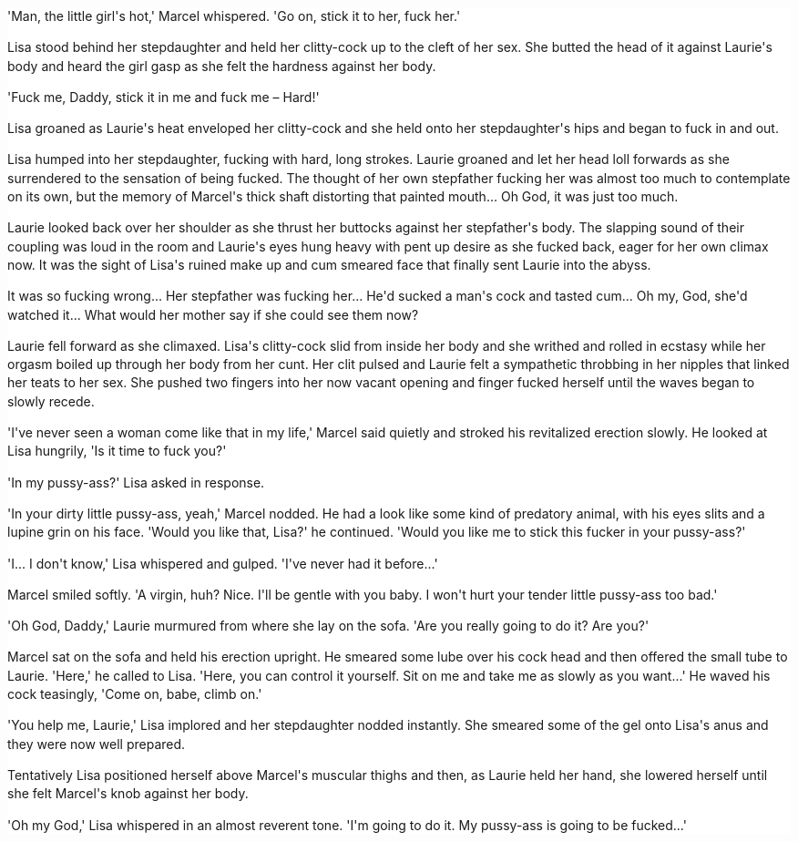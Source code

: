  'Man, the little girl's hot,' Marcel whispered. 'Go on, stick it to her, fuck her.' 

 Lisa stood behind her stepdaughter and held her clitty-cock up to the cleft of her sex. She butted the head of it against Laurie's body and heard the girl gasp as she felt the hardness against her body. 

 'Fuck me, Daddy, stick it in me and fuck me – Hard!' 

 Lisa groaned as Laurie's heat enveloped her clitty-cock and she held onto her stepdaughter's hips and began to fuck in and out. 

 Lisa humped into her stepdaughter, fucking with hard, long strokes. Laurie groaned and let her head loll forwards as she surrendered to the sensation of being fucked. The thought of her own stepfather fucking her was almost too much to contemplate on its own, but the memory of Marcel's thick shaft distorting that painted mouth... Oh God, it was just too much. 

 Laurie looked back over her shoulder as she thrust her buttocks against her stepfather's body. The slapping sound of their coupling was loud in the room and Laurie's eyes hung heavy with pent up desire as she fucked back, eager for her own climax now. It was the sight of Lisa's ruined make up and cum smeared face that finally sent Laurie into the abyss. 

 It was so fucking wrong... Her stepfather was fucking her... He'd sucked a man's cock and tasted cum... Oh my, God, she'd watched it... What would her mother say if she could see them now? 

 Laurie fell forward as she climaxed. Lisa's clitty-cock slid from inside her body and she writhed and rolled in ecstasy while her orgasm boiled up through her body from her cunt. Her clit pulsed and Laurie felt a sympathetic throbbing in her nipples that linked her teats to her sex. She pushed two fingers into her now vacant opening and finger fucked herself until the waves began to slowly recede. 

 'I've never seen a woman come like that in my life,' Marcel said quietly and stroked his revitalized erection slowly. He looked at Lisa hungrily, 'Is it time to fuck you?' 

 'In my pussy-ass?' Lisa asked in response. 

 'In your dirty little pussy-ass, yeah,' Marcel nodded. He had a look like some kind of predatory animal, with his eyes slits and a lupine grin on his face. 'Would you like that, Lisa?' he continued. 'Would you like me to stick this fucker in your pussy-ass?' 

 'I... I don't know,' Lisa whispered and gulped. 'I've never had it before...' 

 Marcel smiled softly. 'A virgin, huh? Nice. I'll be gentle with you baby. I won't hurt your tender little pussy-ass too bad.' 

 'Oh God, Daddy,' Laurie murmured from where she lay on the sofa. 'Are you really going to do it? Are you?' 

 Marcel sat on the sofa and held his erection upright. He smeared some lube over his cock head and then offered the small tube to Laurie. 'Here,' he called to Lisa. 'Here, you can control it yourself. Sit on me and take me as slowly as you want...' He waved his cock teasingly, 'Come on, babe, climb on.' 

 'You help me, Laurie,' Lisa implored and her stepdaughter nodded instantly. She smeared some of the gel onto Lisa's anus and they were now well prepared. 

 Tentatively Lisa positioned herself above Marcel's muscular thighs and then, as Laurie held her hand, she lowered herself until she felt Marcel's knob against her body. 

 'Oh my God,' Lisa whispered in an almost reverent tone. 'I'm going to do it. My pussy-ass is going to be fucked...' 
